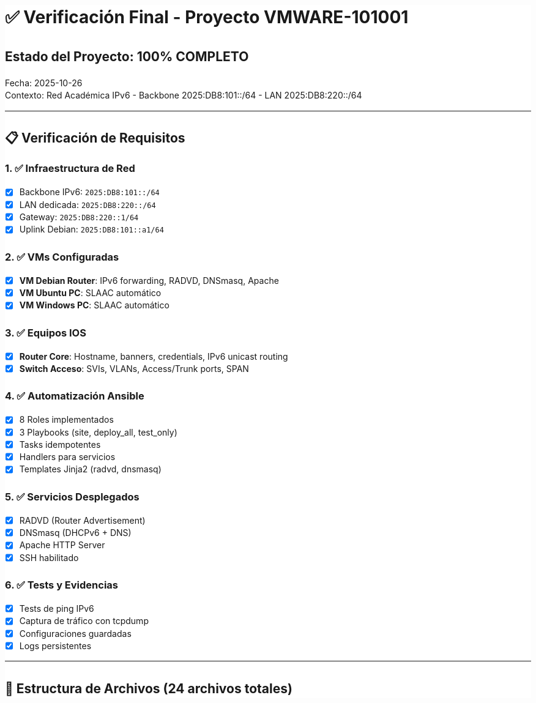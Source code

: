 # ✅ Verificación Final - Proyecto VMWARE-101001

## Estado del Proyecto: **100% COMPLETO**

Fecha: 2025-10-26  
Contexto: Red Académica IPv6 - Backbone 2025:DB8:101::/64 - LAN 2025:DB8:220::/64

---

## 📋 Verificación de Requisitos

### 1. ✅ Infraestructura de Red
- [x] Backbone IPv6: `2025:DB8:101::/64`
- [x] LAN dedicada: `2025:DB8:220::/64`
- [x] Gateway: `2025:DB8:220::1/64`
- [x] Uplink Debian: `2025:DB8:101::a1/64`

### 2. ✅ VMs Configuradas
- [x] **VM Debian Router**: IPv6 forwarding, RADVD, DNSmasq, Apache
- [x] **VM Ubuntu PC**: SLAAC automático
- [x] **VM Windows PC**: SLAAC automático

### 3. ✅ Equipos IOS
- [x] **Router Core**: Hostname, banners, credentials, IPv6 unicast routing
- [x] **Switch Acceso**: SVIs, VLANs, Access/Trunk ports, SPAN

### 4. ✅ Automatización Ansible
- [x] 8 Roles implementados
- [x] 3 Playbooks (site, deploy_all, test_only)
- [x] Tasks idempotentes
- [x] Handlers para servicios
- [x] Templates Jinja2 (radvd, dnsmasq)

### 5. ✅ Servicios Desplegados
- [x] RADVD (Router Advertisement)
- [x] DNSmasq (DHCPv6 + DNS)
- [x] Apache HTTP Server
- [x] SSH habilitado

### 6. ✅ Tests y Evidencias
- [x] Tests de ping IPv6
- [x] Captura de tráfico con tcpdump
- [x] Configuraciones guardadas
- [x] Logs persistentes

---

## 📁 Estructura de Archivos (24 archivos totales)
